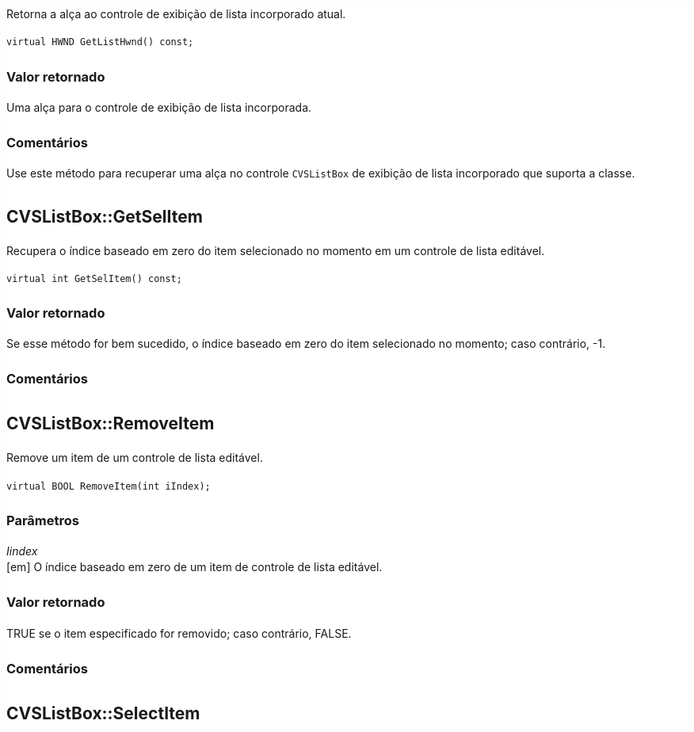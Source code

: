 Retorna a alça ao controle de exibição de lista incorporado atual.

```
virtual HWND GetListHwnd() const;
```

### <a name="return-value"></a>Valor retornado

Uma alça para o controle de exibição de lista incorporada.

### <a name="remarks"></a>Comentários

Use este método para recuperar uma alça no controle `CVSListBox` de exibição de lista incorporado que suporta a classe.

## <a name="cvslistboxgetselitem"></a><a name="getselitem"></a>CVSListBox::GetSelItem

Recupera o índice baseado em zero do item selecionado no momento em um controle de lista editável.

```
virtual int GetSelItem() const;
```

### <a name="return-value"></a>Valor retornado

Se esse método for bem sucedido, o índice baseado em zero do item selecionado no momento; caso contrário, -1.

### <a name="remarks"></a>Comentários

## <a name="cvslistboxremoveitem"></a><a name="removeitem"></a>CVSListBox::RemoveItem

Remove um item de um controle de lista editável.

```
virtual BOOL RemoveItem(int iIndex);
```

### <a name="parameters"></a>Parâmetros

*Iindex*<br/>
[em] O índice baseado em zero de um item de controle de lista editável.

### <a name="return-value"></a>Valor retornado

TRUE se o item especificado for removido; caso contrário, FALSE.

### <a name="remarks"></a>Comentários

## <a name="cvslistboxselectitem"></a><a name="selectitem"></a>CVSListBox::SelectItem
